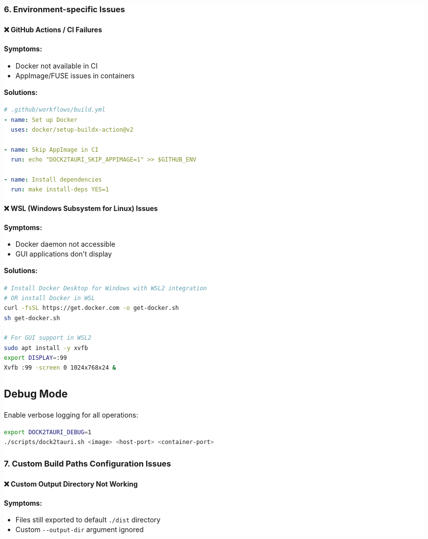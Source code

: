 ### 6. Environment-specific Issues

#### ❌ GitHub Actions / CI Failures
**Symptoms:**
- Docker not available in CI
- AppImage/FUSE issues in containers

**Solutions:**
```yaml
# .github/workflows/build.yml
- name: Set up Docker
  uses: docker/setup-buildx-action@v2

- name: Skip AppImage in CI
  run: echo "DOCK2TAURI_SKIP_APPIMAGE=1" >> $GITHUB_ENV

- name: Install dependencies
  run: make install-deps YES=1
```

#### ❌ WSL (Windows Subsystem for Linux) Issues
**Symptoms:**
- Docker daemon not accessible
- GUI applications don't display

**Solutions:**
```bash
# Install Docker Desktop for Windows with WSL2 integration
# OR install Docker in WSL
curl -fsSL https://get.docker.com -o get-docker.sh
sh get-docker.sh

# For GUI support in WSL2
sudo apt install -y xvfb
export DISPLAY=:99
Xvfb :99 -screen 0 1024x768x24 &
```

## Debug Mode

Enable verbose logging for all operations:
```bash
export DOCK2TAURI_DEBUG=1
./scripts/dock2tauri.sh <image> <host-port> <container-port>
```

### 7. Custom Build Paths Configuration Issues

#### ❌ Custom Output Directory Not Working
**Symptoms:**
- Files still exported to default `./dist` directory
- Custom `--output-dir` argument ignored
